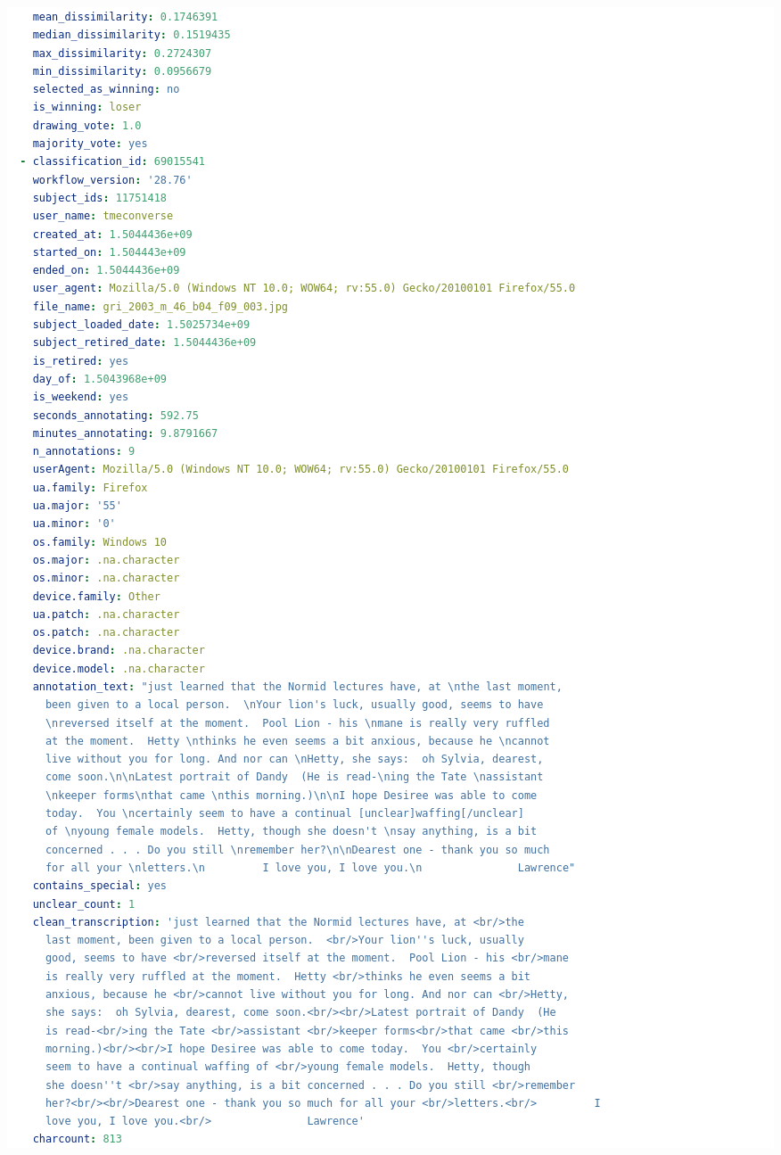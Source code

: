 ```yaml
    mean_dissimilarity: 0.1746391
    median_dissimilarity: 0.1519435
    max_dissimilarity: 0.2724307
    min_dissimilarity: 0.0956679
    selected_as_winning: no
    is_winning: loser
    drawing_vote: 1.0
    majority_vote: yes
  - classification_id: 69015541
    workflow_version: '28.76'
    subject_ids: 11751418
    user_name: tmeconverse
    created_at: 1.5044436e+09
    started_on: 1.504443e+09
    ended_on: 1.5044436e+09
    user_agent: Mozilla/5.0 (Windows NT 10.0; WOW64; rv:55.0) Gecko/20100101 Firefox/55.0
    file_name: gri_2003_m_46_b04_f09_003.jpg
    subject_loaded_date: 1.5025734e+09
    subject_retired_date: 1.5044436e+09
    is_retired: yes
    day_of: 1.5043968e+09
    is_weekend: yes
    seconds_annotating: 592.75
    minutes_annotating: 9.8791667
    n_annotations: 9
    userAgent: Mozilla/5.0 (Windows NT 10.0; WOW64; rv:55.0) Gecko/20100101 Firefox/55.0
    ua.family: Firefox
    ua.major: '55'
    ua.minor: '0'
    os.family: Windows 10
    os.major: .na.character
    os.minor: .na.character
    device.family: Other
    ua.patch: .na.character
    os.patch: .na.character
    device.brand: .na.character
    device.model: .na.character
    annotation_text: "just learned that the Normid lectures have, at \nthe last moment,
      been given to a local person.  \nYour lion's luck, usually good, seems to have
      \nreversed itself at the moment.  Pool Lion - his \nmane is really very ruffled
      at the moment.  Hetty \nthinks he even seems a bit anxious, because he \ncannot
      live without you for long. And nor can \nHetty, she says:  oh Sylvia, dearest,
      come soon.\n\nLatest portrait of Dandy  (He is read-\ning the Tate \nassistant
      \nkeeper forms\nthat came \nthis morning.)\n\nI hope Desiree was able to come
      today.  You \ncertainly seem to have a continual [unclear]waffing[/unclear]
      of \nyoung female models.  Hetty, though she doesn't \nsay anything, is a bit
      concerned . . . Do you still \nremember her?\n\nDearest one - thank you so much
      for all your \nletters.\n         I love you, I love you.\n               Lawrence"
    contains_special: yes
    unclear_count: 1
    clean_transcription: 'just learned that the Normid lectures have, at <br/>the
      last moment, been given to a local person.  <br/>Your lion''s luck, usually
      good, seems to have <br/>reversed itself at the moment.  Pool Lion - his <br/>mane
      is really very ruffled at the moment.  Hetty <br/>thinks he even seems a bit
      anxious, because he <br/>cannot live without you for long. And nor can <br/>Hetty,
      she says:  oh Sylvia, dearest, come soon.<br/><br/>Latest portrait of Dandy  (He
      is read-<br/>ing the Tate <br/>assistant <br/>keeper forms<br/>that came <br/>this
      morning.)<br/><br/>I hope Desiree was able to come today.  You <br/>certainly
      seem to have a continual waffing of <br/>young female models.  Hetty, though
      she doesn''t <br/>say anything, is a bit concerned . . . Do you still <br/>remember
      her?<br/><br/>Dearest one - thank you so much for all your <br/>letters.<br/>         I
      love you, I love you.<br/>               Lawrence'
    charcount: 813
```